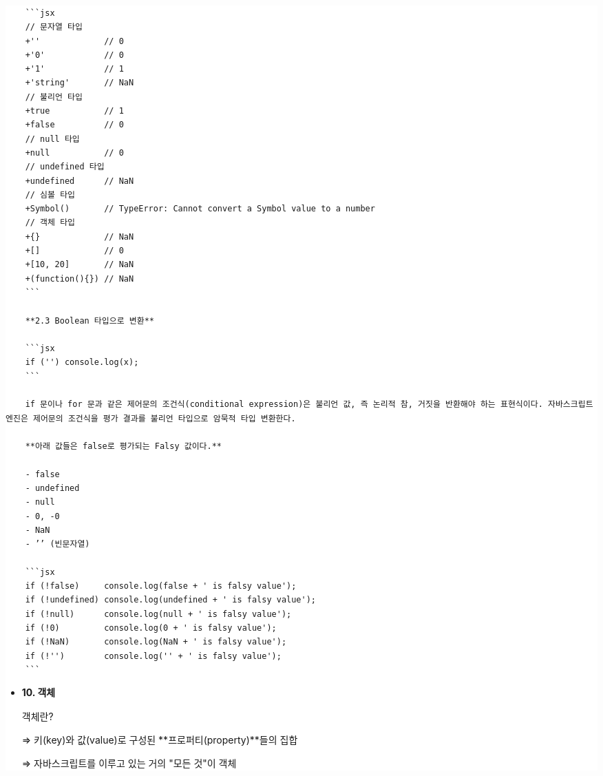         ```jsx
        // 문자열 타입
        +''             // 0
        +'0'            // 0
        +'1'            // 1
        +'string'       // NaN
        // 불리언 타입
        +true           // 1
        +false          // 0
        // null 타입
        +null           // 0
        // undefined 타입
        +undefined      // NaN
        // 심볼 타입
        +Symbol()       // TypeError: Cannot convert a Symbol value to a number
        // 객체 타입
        +{}             // NaN
        +[]             // 0
        +[10, 20]       // NaN
        +(function(){}) // NaN
        ```

        **2.3 Boolean 타입으로 변환**

        ```jsx
        if ('') console.log(x);
        ```

        if 문이나 for 문과 같은 제어문의 조건식(conditional expression)은 불리언 값, 즉 논리적 참, 거짓을 반환해야 하는 표현식이다. 자바스크립트 엔진은 제어문의 조건식을 평가 결과를 불리언 타입으로 암묵적 타입 변환한다.

        **아래 값들은 false로 평가되는 Falsy 값이다.**

        - false
        - undefined
        - null
        - 0, -0
        - NaN
        - ’’ (빈문자열)

        ```jsx
        if (!false)     console.log(false + ' is falsy value');
        if (!undefined) console.log(undefined + ' is falsy value');
        if (!null)      console.log(null + ' is falsy value');
        if (!0)         console.log(0 + ' is falsy value');
        if (!NaN)       console.log(NaN + ' is falsy value');
        if (!'')        console.log('' + ' is falsy value');
        ```

- **10. 객체**

    객체란?

    ⇒ 키(key)와 값(value)로 구성된 **프로퍼티(property)**들의 집합

    ⇒ 자바스크립트를 이루고 있는 거의 "모든 것"이 객체

